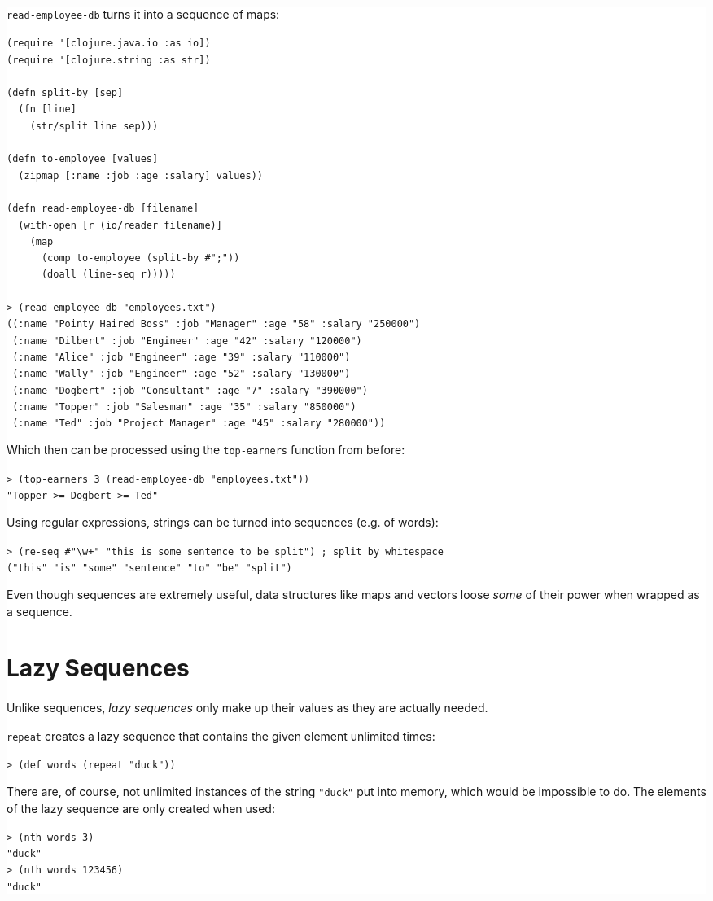 `read-employee-db` turns it into a sequence of maps:

    (require '[clojure.java.io :as io])
    (require '[clojure.string :as str])

    (defn split-by [sep]
      (fn [line]
        (str/split line sep)))

    (defn to-employee [values]
      (zipmap [:name :job :age :salary] values))

    (defn read-employee-db [filename]
      (with-open [r (io/reader filename)]
        (map
          (comp to-employee (split-by #";"))
          (doall (line-seq r)))))

    > (read-employee-db "employees.txt")
    ((:name "Pointy Haired Boss" :job "Manager" :age "58" :salary "250000")
     (:name "Dilbert" :job "Engineer" :age "42" :salary "120000")
     (:name "Alice" :job "Engineer" :age "39" :salary "110000")
     (:name "Wally" :job "Engineer" :age "52" :salary "130000")
     (:name "Dogbert" :job "Consultant" :age "7" :salary "390000")
     (:name "Topper" :job "Salesman" :age "35" :salary "850000")
     (:name "Ted" :job "Project Manager" :age "45" :salary "280000"))

Which then can be processed using the `top-earners` function from before:

    > (top-earners 3 (read-employee-db "employees.txt"))
    "Topper >= Dogbert >= Ted"

Using regular expressions, strings can be turned into sequences (e.g. of words):

    > (re-seq #"\w+" "this is some sentence to be split") ; split by whitespace
    ("this" "is" "some" "sentence" "to" "be" "split")

Even though sequences are extremely useful, data structures like maps and
vectors loose _some_ of their power when wrapped as a sequence.

# Lazy Sequences

Unlike sequences, _lazy sequences_ only make up their values as they are
actually needed.

`repeat` creates a lazy sequence that contains the given element unlimited
times:

    > (def words (repeat "duck"))

There are, of course, not unlimited instances of the string `"duck"` put into
memory, which would be impossible to do. The elements of the lazy sequence are
only created when used:

    > (nth words 3)
    "duck"
    > (nth words 123456)
    "duck"
